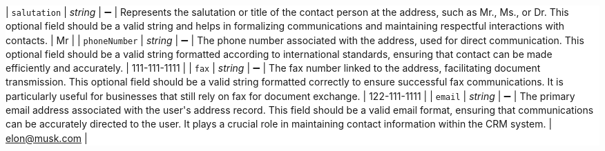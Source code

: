 | `salutation`                                                                                                                                                                                                                                                                                 | *string*                                                                                                                                                                                                                                                                                     | :heavy_minus_sign:                                                                                                                                                                                                                                                                           | Represents the salutation or title of the contact person at the address, such as Mr., Ms., or Dr. This optional field should be a valid string and helps in formalizing communications and maintaining respectful interactions with contacts.                                                | Mr                                                                                                                                                                                                                                                                                           |
| `phoneNumber`                                                                                                                                                                                                                                                                                | *string*                                                                                                                                                                                                                                                                                     | :heavy_minus_sign:                                                                                                                                                                                                                                                                           | The phone number associated with the address, used for direct communication. This optional field should be a valid string formatted according to international standards, ensuring that contact can be made efficiently and accurately.                                                      | 111-111-1111                                                                                                                                                                                                                                                                                 |
| `fax`                                                                                                                                                                                                                                                                                        | *string*                                                                                                                                                                                                                                                                                     | :heavy_minus_sign:                                                                                                                                                                                                                                                                           | The fax number linked to the address, facilitating document transmission. This optional field should be a valid string formatted correctly to ensure successful fax communications. It is particularly useful for businesses that still rely on fax for document exchange.                   | 122-111-1111                                                                                                                                                                                                                                                                                 |
| `email`                                                                                                                                                                                                                                                                                      | *string*                                                                                                                                                                                                                                                                                     | :heavy_minus_sign:                                                                                                                                                                                                                                                                           | The primary email address associated with the user's address record. This field should be a valid email format, ensuring that communications can be accurately directed to the user. It plays a crucial role in maintaining contact information within the CRM system.                       | elon@musk.com                                                                                                                                                                                                                                                                                |